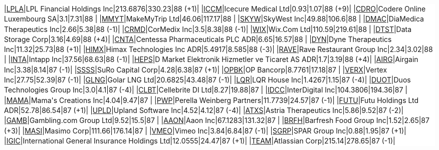 |[LPLA](https://finance.yahoo.com/quote/LPLA/)|LPL Financial Holdings Inc|213.6876|330.23|88 (+1)|
|[ICCM](https://finance.yahoo.com/quote/ICCM/)|Icecure Medical Ltd|0.93|1.07|88 (+9)|
|[CDRO](https://finance.yahoo.com/quote/CDRO/)|Codere Online Luxembourg SA|3.1|7.31|88 |
|[MMYT](https://finance.yahoo.com/quote/MMYT/)|MakeMyTrip Ltd|46.06|117.17|88 |
|[SKYW](https://finance.yahoo.com/quote/SKYW/)|SkyWest Inc|49.88|106.6|88 |
|[DMAC](https://finance.yahoo.com/quote/DMAC/)|DiaMedica Therapeutics Inc|2.66|5.38|88 (-1)|
|[CRMD](https://finance.yahoo.com/quote/CRMD/)|CorMedix Inc|3.5|8.38|88 (-1)|
|[WIX](https://finance.yahoo.com/quote/WIX/)|Wix.Com Ltd|110.59|219.61|88 |
|[DTST](https://finance.yahoo.com/quote/DTST/)|Data Storage Corp|3.16|4.69|88 (+4)|
|[CNTA](https://finance.yahoo.com/quote/CNTA/)|Centessa Pharmaceuticals PLC ADR|6.65|16.57|88 |
|[DYN](https://finance.yahoo.com/quote/DYN/)|Dyne Therapeutics Inc|11.32|25.73|88 (+1)|
|[HIMX](https://finance.yahoo.com/quote/HIMX/)|Himax Technologies Inc ADR|5.4917|8.585|88 (-3)|
|[RAVE](https://finance.yahoo.com/quote/RAVE/)|Rave Restaurant Group Inc|2.34|3.02|88 |
|[INTA](https://finance.yahoo.com/quote/INTA/)|Intapp Inc|37.56|68.63|88 (-1)|
|[HEPS](https://finance.yahoo.com/quote/HEPS/)|D Market Elektronik Hizmetler ve Ticaret AS ADR|1.7|3.19|88 (+4)|
|[AIRG](https://finance.yahoo.com/quote/AIRG/)|Airgain Inc|3.38|8.14|87 (-1)|
|[SSSS](https://finance.yahoo.com/quote/SSSS/)|SuRo Capital Corp|4.28|6.38|87 (+1)|
|[OPBK](https://finance.yahoo.com/quote/OPBK/)|OP Bancorp|8.7761|17.18|87 |
|[VERX](https://finance.yahoo.com/quote/VERX/)|Vertex Inc|27.75|52.39|87 (-1)|
|[GLNG](https://finance.yahoo.com/quote/GLNG/)|Golar LNG Ltd|20.6825|43.48|87 (-1)|
|[LQR](https://finance.yahoo.com/quote/LQR/)|LQR House Inc|1.4267|1.15|87 (-4)|
|[DUOT](https://finance.yahoo.com/quote/DUOT/)|Duos Technologies Group Inc|3.0|4.1|87 (-4)|
|[CLBT](https://finance.yahoo.com/quote/CLBT/)|Cellebrite DI Ltd|8.27|19.88|87 |
|[IDCC](https://finance.yahoo.com/quote/IDCC/)|InterDigital Inc|104.3806|194.36|87 |
|[MAMA](https://finance.yahoo.com/quote/MAMA/)|Mama's Creations Inc|4.04|9.47|87 |
|[PWP](https://finance.yahoo.com/quote/PWP/)|Perella Weinberg Partners|11.7739|24.57|87 (-1)|
|[FUTU](https://finance.yahoo.com/quote/FUTU/)|Futu Holdings Ltd ADR|52.78|86.54|87 (+1)|
|[UPLD](https://finance.yahoo.com/quote/UPLD/)|Upland Software Inc|4.52|4.12|87 (-4)|
|[ATXS](https://finance.yahoo.com/quote/ATXS/)|Astria Therapeutics Inc|5.86|9.52|87 (-2)|
|[GAMB](https://finance.yahoo.com/quote/GAMB/)|Gambling.com Group Ltd|9.52|15.5|87 |
|[AAON](https://finance.yahoo.com/quote/AAON/)|Aaon Inc|67.1283|131.32|87 |
|[BRFH](https://finance.yahoo.com/quote/BRFH/)|Barfresh Food Group Inc|1.52|2.65|87 (+3)|
|[MASI](https://finance.yahoo.com/quote/MASI/)|Masimo Corp|111.66|176.14|87 |
|[VMEO](https://finance.yahoo.com/quote/VMEO/)|Vimeo Inc|3.84|6.84|87 (-1)|
|[SGRP](https://finance.yahoo.com/quote/SGRP/)|SPAR Group Inc|0.88|1.95|87 (+1)|
|[IGIC](https://finance.yahoo.com/quote/IGIC/)|International General Insurance Holdings Ltd|12.0555|24.47|87 (+1)|
|[TEAM](https://finance.yahoo.com/quote/TEAM/)|Atlassian Corp|215.14|278.65|87 (-1)|